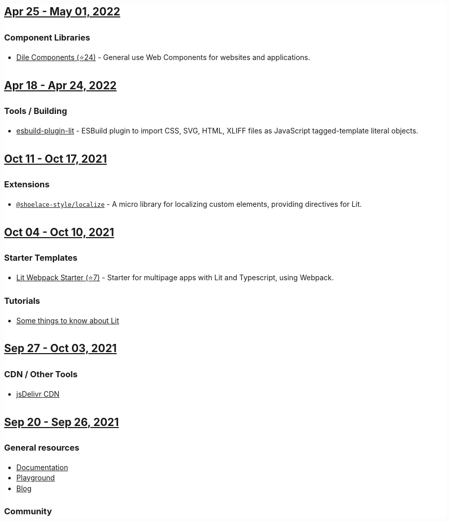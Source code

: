 ## [Apr 25 - May 01, 2022](/content/2022/17/README.md)

### Component Libraries

*   [Dile Components (⭐24)](https://github.com/Polydile/dile-components) - General use Web Components for websites and applications.

## [Apr 18 - Apr 24, 2022](/content/2022/16/README.md)

### Tools / Building

*   [esbuild-plugin-lit](https://www.npmjs.com/package/esbuild-plugin-lit) - ESBuild plugin to import CSS, SVG, HTML, XLIFF files as JavaScript tagged-template literal objects.

## [Oct 11 - Oct 17, 2021](/content/2021/41/README.md)

### Extensions

*   [`@shoelace-style/localize`](https://github.com/shoelace-style/localize) - A micro library for localizing custom elements, providing directives for Lit.

## [Oct 04 - Oct 10, 2021](/content/2021/40/README.md)

### Starter Templates

*   [Lit Webpack Starter (⭐7)](https://github.com/andrewlevada/webpack-lit-template) - Starter for multipage apps with Lit and Typescript, using Webpack.

### Tutorials

*   [Some things to know about Lit](https://dev.to/open-wc/some-things-to-know-about-litelement-282c)

## [Sep 27 - Oct 03, 2021](/content/2021/39/README.md)

### CDN / Other Tools

*   [jsDelivr CDN](https://cdn.jsdelivr.net/npm/lit/+esm)

## [Sep 20 - Sep 26, 2021](/content/2021/38/README.md)

### General resources

*   [Documentation](https://lit.dev/docs/)
*   [Playground](https://lit.dev/playground/)
*   [Blog](https://lit.dev/blog/)

### Community
